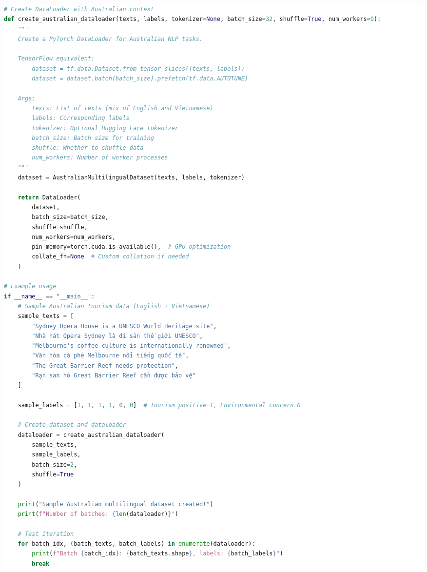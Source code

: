 ```python
# Create DataLoader with Australian context
def create_australian_dataloader(texts, labels, tokenizer=None, batch_size=32, shuffle=True, num_workers=0):
    """
    Create a PyTorch DataLoader for Australian NLP tasks.
    
    TensorFlow equivalent:
        dataset = tf.data.Dataset.from_tensor_slices((texts, labels))
        dataset = dataset.batch(batch_size).prefetch(tf.data.AUTOTUNE)
    
    Args:
        texts: List of texts (mix of English and Vietnamese)
        labels: Corresponding labels
        tokenizer: Optional Hugging Face tokenizer
        batch_size: Batch size for training
        shuffle: Whether to shuffle data
        num_workers: Number of worker processes
    """
    dataset = AustralianMultilingualDataset(texts, labels, tokenizer)
    
    return DataLoader(
        dataset, 
        batch_size=batch_size, 
        shuffle=shuffle, 
        num_workers=num_workers,
        pin_memory=torch.cuda.is_available(),  # GPU optimization
        collate_fn=None  # Custom collation if needed
    )

# Example usage
if __name__ == "__main__":
    # Sample Australian tourism data (English + Vietnamese)
    sample_texts = [
        "Sydney Opera House is a UNESCO World Heritage site",
        "Nhà hát Opera Sydney là di sản thế giới UNESCO",
        "Melbourne's coffee culture is internationally renowned", 
        "Văn hóa cà phê Melbourne nổi tiếng quốc tế",
        "The Great Barrier Reef needs protection",
        "Rạn san hô Great Barrier Reef cần được bảo vệ"
    ]
    
    sample_labels = [1, 1, 1, 1, 0, 0]  # Tourism positive=1, Environmental concern=0
    
    # Create dataset and dataloader
    dataloader = create_australian_dataloader(
        sample_texts, 
        sample_labels, 
        batch_size=2, 
        shuffle=True
    )
    
    print("Sample Australian multilingual dataset created!")
    print(f"Number of batches: {len(dataloader)}")
    
    # Test iteration
    for batch_idx, (batch_texts, batch_labels) in enumerate(dataloader):
        print(f"Batch {batch_idx}: {batch_texts.shape}, labels: {batch_labels}")
        break
```
